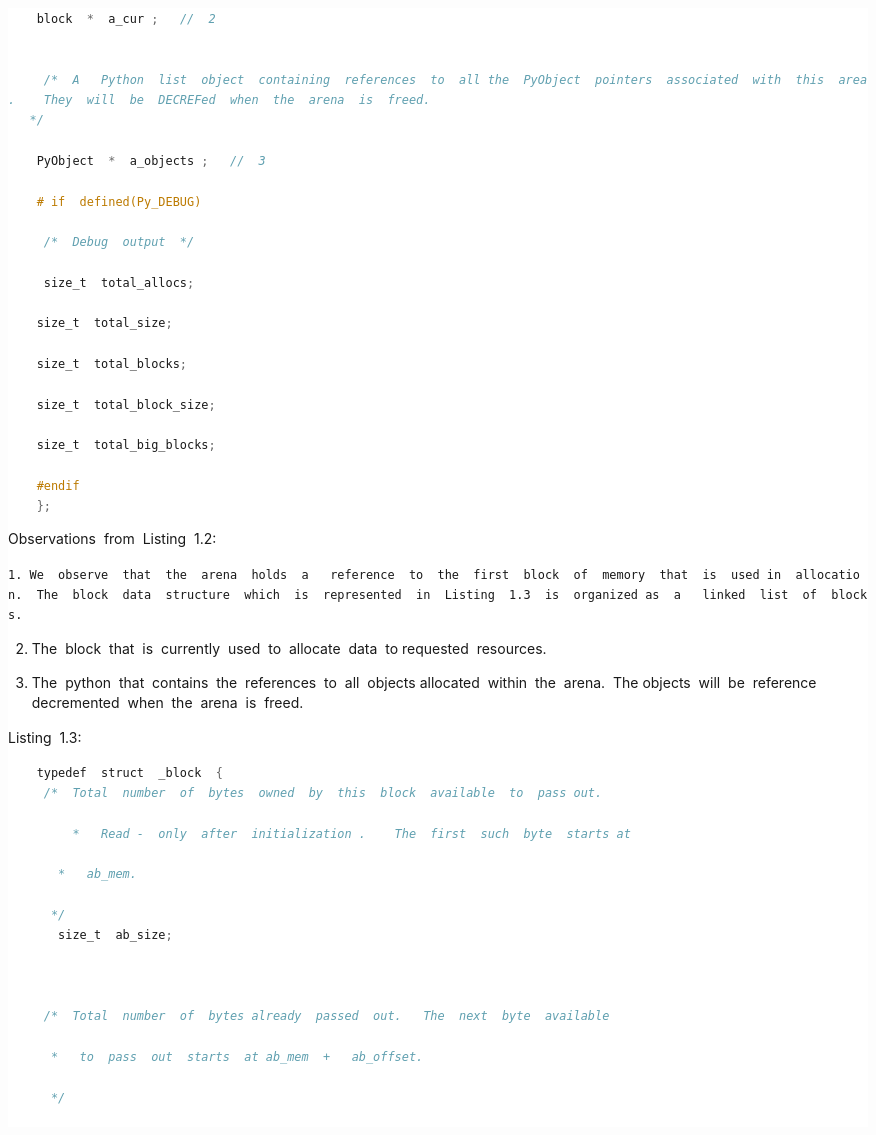 ```c
	block​ ​ * ​ a_cur​ ; ​ ​ //​ ​ 2
​
​
​	 ​ /*​ ​ A ​ ​ Python​ ​ list​ ​ object​ ​ containing​ ​ references​ ​ to​ ​ all​ the​ ​ PyObject​ ​ pointers​ ​ associated​ ​ with​​ ​ this​​ ​ area​ . ​ ​ ​ They​​ ​ will​ ​ be​ ​ DECREFed​ ​ when​​ ​ the​ ​ arena​ ​ is​​ ​ freed.
​ 	*/
​ 	
	PyObject​​ ​ * ​ a_objects​ ; ​ ​ //​ ​ 3

	# if​ ​ defined(Py_DEBUG)
​
 ​ ​ ​ 	/*​ ​ Debug​ ​ output​ ​ */
​
 ​ ​ ​ 	size_t​​ ​ total_allocs;
​
	size_t​​ ​ total_size;
​
	size_t​​ ​ total_blocks;
​
	size_t​​ ​ total_block_size;
​
	size_t​​ ​ total_big_blocks;

	#endif
	};
```

Observations​ ​ from​ ​ Listing​ ​ 1.2:  
 
	1. We​ ​ observe​ ​ that​ ​ the​ ​ arena​ ​ holds​ ​ a ​ ​ reference​ ​ to​ ​ the​ ​ first​ ​ block​ ​ of​ ​ memory​ ​ that​ ​ is​ ​ used in​ ​ allocation.​ ​ The​ ​ block​ ​ data​ ​ structure​ ​ which​ ​ is​ ​ represented​ ​ in​ ​ Listing​ ​ 1.3​ ​ is​ ​ organized as​ ​ a ​ ​ linked​ ​ list​ ​ of​ ​ blocks. 

2. The​ ​ block​ ​ that​ ​ is​ ​ currently​ ​ used​ ​ to​ ​ allocate​ ​ data​ ​ to​ ​ requested​ ​ resources.
 
3. The​ ​ python​ ​ that​ ​ contains​ ​ the​ ​ references​ ​ to​ ​ all​ ​ objects​ ​ allocated​ ​ within​ ​ the​ ​ arena.​ ​ The objects​ ​ will​ ​ be​ ​ reference​ ​ decremented​ ​ when​ ​ the​ ​ arena​ ​ is​ ​ freed.  

Listing​ ​ 1.3:

```c
	typedef​​ ​ struct​​ ​ _block​ ​ {
​ ​ ​ ​	 /*​ ​ Total​ ​ number​ ​ of​ ​ bytes​ ​ owned​ ​ by​ ​ this​ ​ block​ ​ available​ ​ to​ ​ pass​ out.
	
​ ​ ​ ​ 	​ * ​ ​ Read​ - ​ only​ ​ after​ ​ initialization​ . ​ ​ ​ The​​ ​ first​ ​ such​ ​ byte​​ ​ starts​ at

​ ​ ​ ​ ​ 	* ​ ​ ab_mem.

	​ ​ */
​	 ​ ​ ​ size_t​​ ​ ab_size;
​
​
​
​	 ​ /*​ ​ Total​ ​ number​ ​ of​ ​ bytes​ already​ ​ passed​ ​ out.​ ​ ​ The​ ​ next​ ​ byte​ ​ available
​
 ​ 	   * ​ ​ to​ ​ pass​​ ​ out​​ ​ starts​ ​ at​ ab_mem​ ​ + ​ ​ ab_offset.
​
	 ​ */
​	
```